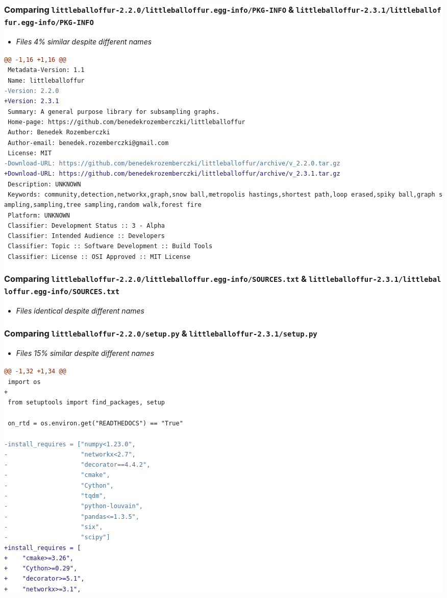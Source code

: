 ```diff
```

### Comparing `littleballoffur-2.2.0/littleballoffur.egg-info/PKG-INFO` & `littleballoffur-2.3.1/littleballoffur.egg-info/PKG-INFO`

 * *Files 4% similar despite different names*

```diff
@@ -1,16 +1,16 @@
 Metadata-Version: 1.1
 Name: littleballoffur
-Version: 2.2.0
+Version: 2.3.1
 Summary: A general purpose library for subsampling graphs.
 Home-page: https://github.com/benedekrozemberczki/littleballoffur
 Author: Benedek Rozemberczki
 Author-email: benedek.rozemberczki@gmail.com
 License: MIT
-Download-URL: https://github.com/benedekrozemberczki/littleballoffur/archive/v_2.2.0.tar.gz
+Download-URL: https://github.com/benedekrozemberczki/littleballoffur/archive/v_2.3.1.tar.gz
 Description: UNKNOWN
 Keywords: community,detection,networkx,graph,snow ball,metropolis hastings,shortest path,loop erased,spiky ball,graph sampling,sampling,tree sampling,random walk,forest fire
 Platform: UNKNOWN
 Classifier: Development Status :: 3 - Alpha
 Classifier: Intended Audience :: Developers
 Classifier: Topic :: Software Development :: Build Tools
 Classifier: License :: OSI Approved :: MIT License
```

### Comparing `littleballoffur-2.2.0/littleballoffur.egg-info/SOURCES.txt` & `littleballoffur-2.3.1/littleballoffur.egg-info/SOURCES.txt`

 * *Files identical despite different names*

### Comparing `littleballoffur-2.2.0/setup.py` & `littleballoffur-2.3.1/setup.py`

 * *Files 15% similar despite different names*

```diff
@@ -1,32 +1,34 @@
 import os
+
 from setuptools import find_packages, setup
 
 on_rtd = os.environ.get("READTHEDOCS") == "True"
 
-install_requires = ["numpy<1.23.0",
-                    "networkx<2.7",
-                    "decorator==4.4.2",
-                    "cmake",
-                    "Cython",
-                    "tqdm",
-                    "python-louvain",
-                    "pandas<=1.3.5",
-                    "six",
-                    "scipy"]
+install_requires = [
+    "cmake>=3.26",
+    "Cython>=0.29",
+    "decorator>=5.1",
+    "networkx>=3.1",
```